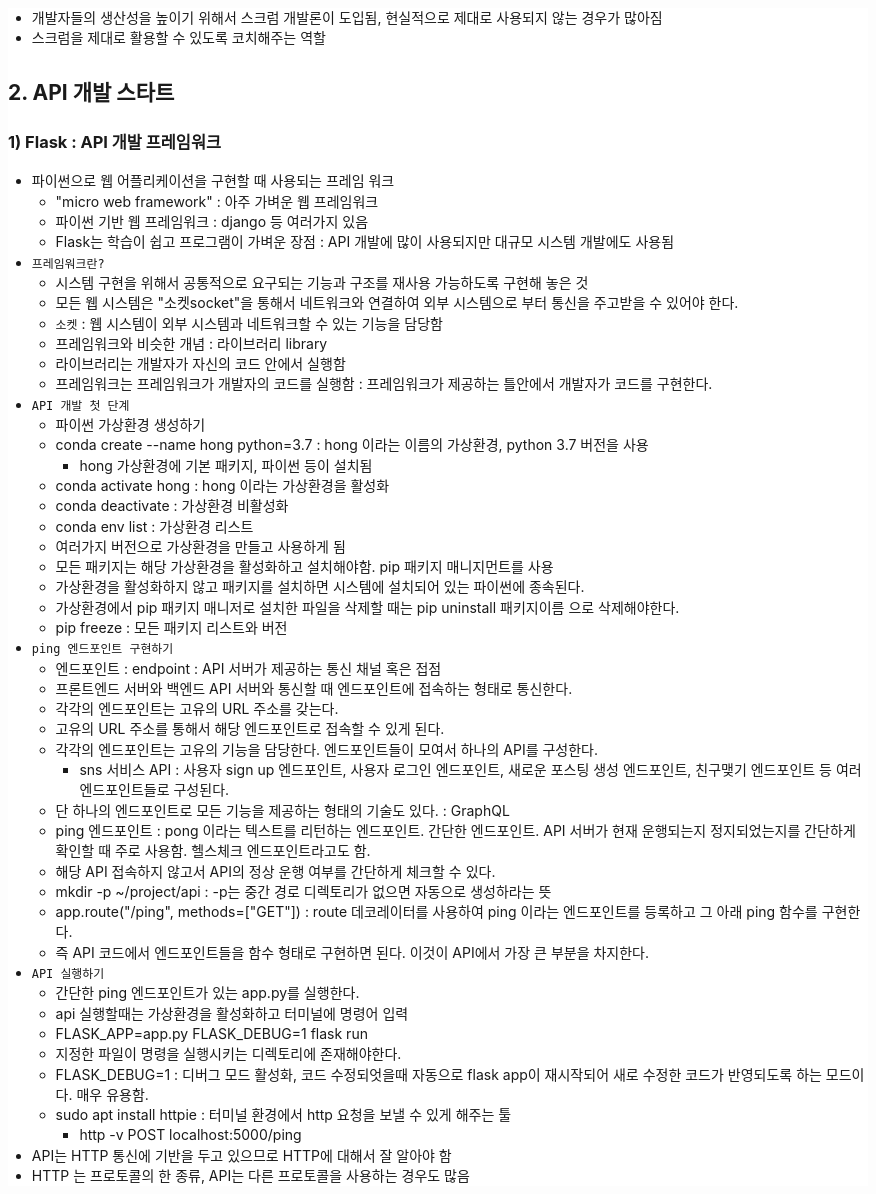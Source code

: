    - 개발자들의 생산성을 높이기 위해서 스크럼 개발론이 도입됨, 현실적으로 제대로 사용되지 않는 경우가 많아짐
   - 스크럼을 제대로 활용할 수 있도록 코치해주는 역할

## 2. API 개발 스타트

### 1) Flask : API 개발 프레임워크
- 파이썬으로 웹 어플리케이션을 구현할 때 사용되는 프레임 워크
   - "micro web framework" : 아주 가벼운 웹 프레임워크
   - 파이썬 기반 웹 프레임워크 : django 등 여러가지 있음
   - Flask는 학습이 쉽고 프로그램이 가벼운 장점 : API 개발에 많이 사용되지만 대규모 시스템 개발에도 사용됨
- `프레임워크란?`
   - 시스템 구현을 위해서 공통적으로 요구되는 기능과 구조를 재사용 가능하도록 구현해 놓은 것
   - 모든 웹 시스템은 "소켓socket"을 통해서 네트워크와 연결하여 외부 시스템으로 부터 통신을 주고받을 수 있어야 한다.
   - `소켓` : 웹 시스템이 외부 시스템과 네트워크할 수 있는 기능을 담당함
   - 프레임워크와 비슷한 개념 : 라이브러리 library
   - 라이브러리는 개발자가 자신의 코드 안에서 실행함
   - 프레임워크는 프레임워크가 개발자의 코드를 실행함 : 프레임워크가 제공하는 틀안에서 개발자가 코드를 구현한다.
- `API 개발 첫 단계`
   - 파이썬 가상환경 생성하기
   - conda create --name hong python=3.7 : hong 이라는 이름의 가상환경, python 3.7 버전을 사용
      - hong 가상환경에 기본 패키지, 파이썬 등이 설치됨
   - conda activate hong : hong 이라는 가상환경을 활성화
   - conda deactivate : 가상환경 비활성화
   - conda env list : 가상환경 리스트
   - 여러가지 버전으로 가상환경을 만들고 사용하게 됨
   - 모든 패키지는 해당 가상환경을 활성화하고 설치해야함. pip 패키지 매니지먼트를 사용
   - 가상환경을 활성화하지 않고 패키지를 설치하면 시스템에 설치되어 있는 파이썬에 종속된다.
   - 가상환경에서 pip 패키지 매니저로 설치한 파일을 삭제할 때는 pip uninstall 패키지이름 으로 삭제해야한다.
   - pip freeze : 모든 패키지 리스트와 버전
- `ping 엔드포인트 구현하기`
   - 엔드포인트 : endpoint : API 서버가 제공하는 통신 채널 혹은 접점
   - 프론트엔드 서버와 백엔드 API 서버와 통신할 때 엔드포인트에 접속하는 형태로 통신한다.
   - 각각의 엔드포인트는 고유의 URL 주소를 갖는다.
   - 고유의 URL 주소를 통해서 해당 엔드포인트로 접속할 수 있게 된다.
   - 각각의 엔드포인트는 고유의 기능을 담당한다. 엔드포인트들이 모여서 하나의 API를 구성한다.
      - sns 서비스 API : 사용자 sign up 엔드포인트, 사용자 로그인 엔드포인트, 새로운 포스팅 생성 엔드포인트, 친구맺기 엔드포인트 등 여러 엔드포인트들로 구성된다.
   - 단 하나의 엔드포인트로 모든 기능을 제공하는 형태의 기술도 있다. : GraphQL
   - ping 엔드포인트 : pong 이라는 텍스트를 리턴하는 엔드포인트. 간단한 엔드포인트. API 서버가 현재 운행되는지 정지되었는지를 간단하게 확인할 때 주로 사용함. 헬스체크 엔드포인트라고도 함.
   - 해당 API 접속하지 않고서 API의 정상 운행 여부를 간단하게 체크할 수 있다.
   - mkdir -p ~/project/api : -p는 중간 경로 디렉토리가 없으면 자동으로 생성하라는 뜻
   - app.route("/ping", methods=["GET"]) : route 데코레이터를 사용하여 ping 이라는 엔드포인트를 등록하고 그 아래 ping 함수를 구현한다.
   - 즉 API 코드에서 엔드포인트들을 함수 형태로 구현하면 된다. 이것이 API에서 가장 큰 부분을 차지한다.
- `API 실행하기`
   - 간단한 ping 엔드포인트가 있는 app.py를 실행한다.
   - api 실행할때는 가상환경을 활성화하고 터미널에 명령어 입력
   - FLASK_APP=app.py FLASK_DEBUG=1 flask run
   - 지정한 파일이 명령을 실행시키는 디렉토리에 존재해야한다.
   - FLASK_DEBUG=1 : 디버그 모드 활성화, 코드 수정되엇을때 자동으로 flask app이 재시작되어 새로 수정한 코드가 반영되도록 하는 모드이다. 매우 유용함.
   - sudo apt install httpie : 터미널 환경에서 http 요청을 보낼 수 있게 해주는 툴
      - http -v POST localhost:5000/ping
- API는 HTTP 통신에 기반을 두고 있으므로 HTTP에 대해서 잘 알아야 함
- HTTP 는 프로토콜의 한 종류, API는 다른 프로토콜을 사용하는 경우도 많음
